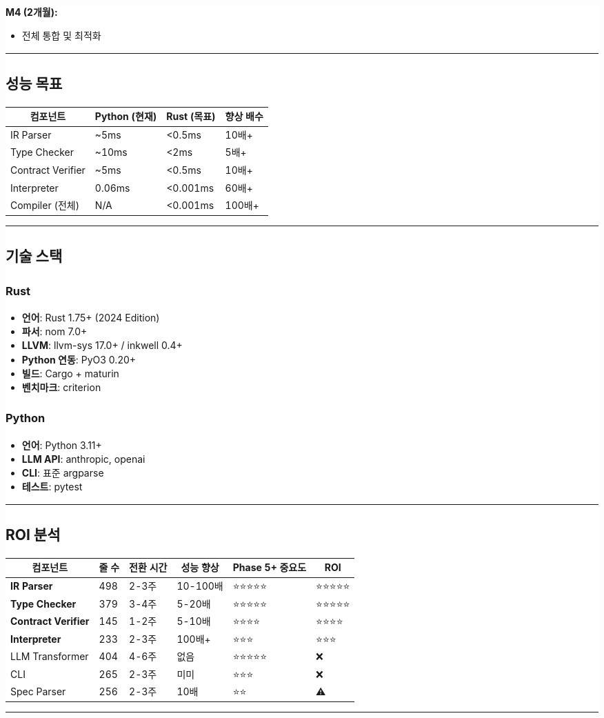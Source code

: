 **M4 (2개월):**
- 전체 통합 및 최적화

---

## 성능 목표

| 컴포넌트 | Python (현재) | Rust (목표) | 향상 배수 |
|---------|-------------|------------|----------|
| IR Parser | ~5ms | <0.5ms | 10배+ |
| Type Checker | ~10ms | <2ms | 5배+ |
| Contract Verifier | ~5ms | <0.5ms | 10배+ |
| Interpreter | 0.06ms | <0.001ms | 60배+ |
| Compiler (전체) | N/A | <0.001ms | 100배+ |

---

## 기술 스택

### Rust
- **언어**: Rust 1.75+ (2024 Edition)
- **파서**: nom 7.0+
- **LLVM**: llvm-sys 17.0+ / inkwell 0.4+
- **Python 연동**: PyO3 0.20+
- **빌드**: Cargo + maturin
- **벤치마크**: criterion

### Python
- **언어**: Python 3.11+
- **LLM API**: anthropic, openai
- **CLI**: 표준 argparse
- **테스트**: pytest

---

## ROI 분석

| 컴포넌트 | 줄 수 | 전환 시간 | 성능 향상 | Phase 5+ 중요도 | ROI |
|---------|------|---------|----------|---------------|-----|
| **IR Parser** | 498 | 2-3주 | 10-100배 | ⭐⭐⭐⭐⭐ | ⭐⭐⭐⭐⭐ |
| **Type Checker** | 379 | 3-4주 | 5-20배 | ⭐⭐⭐⭐⭐ | ⭐⭐⭐⭐⭐ |
| **Contract Verifier** | 145 | 1-2주 | 5-10배 | ⭐⭐⭐⭐ | ⭐⭐⭐⭐ |
| **Interpreter** | 233 | 2-3주 | 100배+ | ⭐⭐⭐ | ⭐⭐⭐ |
| LLM Transformer | 404 | 4-6주 | 없음 | ⭐⭐⭐⭐⭐ | ❌ |
| CLI | 265 | 2-3주 | 미미 | ⭐⭐⭐ | ❌ |
| Spec Parser | 256 | 2-3주 | 10배 | ⭐⭐ | ⚠️ |

---